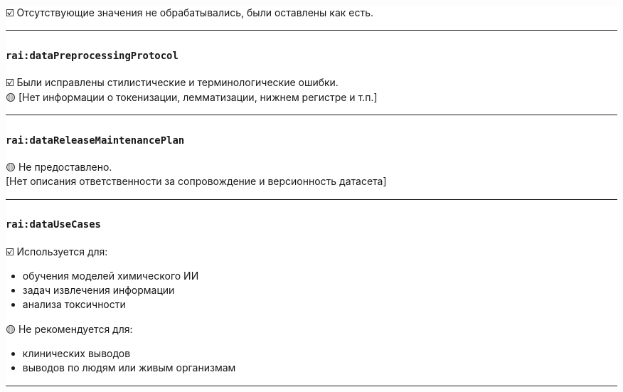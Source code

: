 ☑️ Отсутствующие значения не обрабатывались, были оставлены как есть.

---

### `rai:dataPreprocessingProtocol`

☑️ Были исправлены стилистические и терминологические ошибки.  
🟡 [Нет информации о токенизации, лемматизации, нижнем регистре и т.п.]

---

### `rai:dataReleaseMaintenancePlan`

🟡 Не предоставлено.  
[Нет описания ответственности за сопровождение и версионность датасета]

---

### `rai:dataUseCases`

☑️ Используется для:
- обучения моделей химического ИИ  
- задач извлечения информации  
- анализа токсичности

🟡 Не рекомендуется для:
- клинических выводов  
- выводов по людям или живым организмам

---

